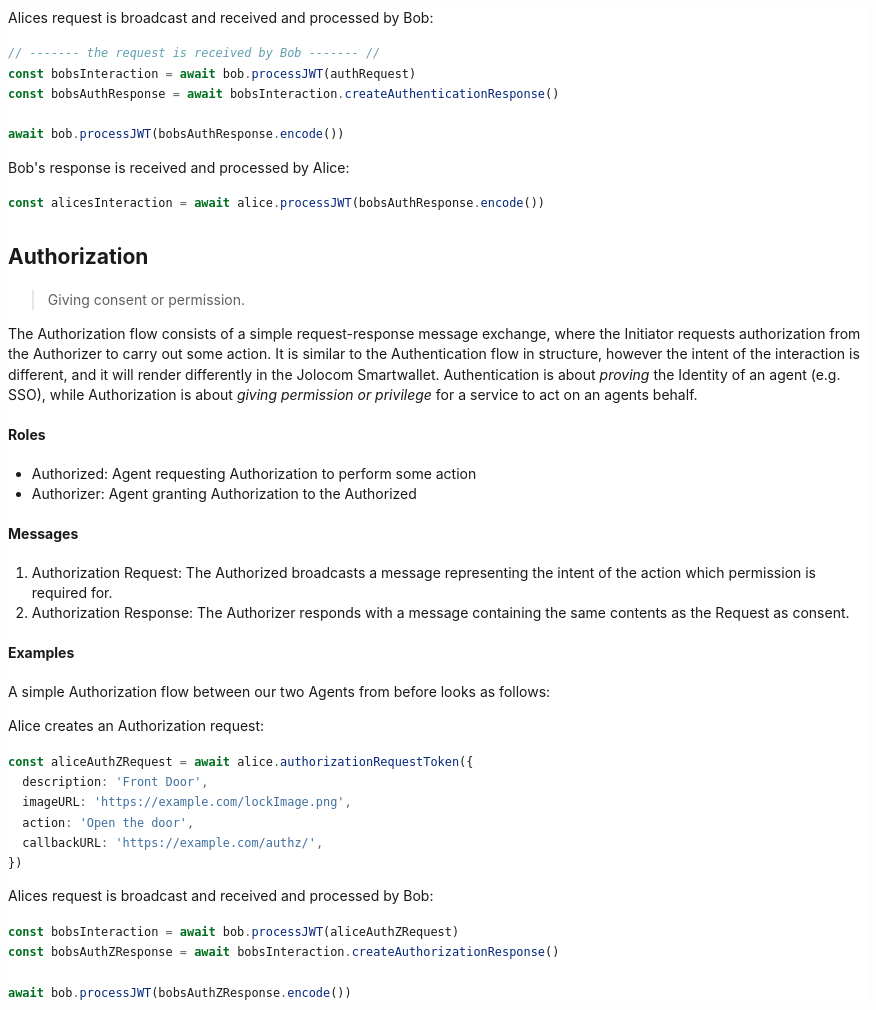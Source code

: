 Alices request is broadcast and received and processed by Bob:

```typescript
// ------- the request is received by Bob ------- //
const bobsInteraction = await bob.processJWT(authRequest)
const bobsAuthResponse = await bobsInteraction.createAuthenticationResponse()

await bob.processJWT(bobsAuthResponse.encode())
```

Bob's response is received and processed by Alice:

```typescript
const alicesInteraction = await alice.processJWT(bobsAuthResponse.encode())
```

## Authorization

> Giving consent or permission.

The Authorization flow consists of a simple request-response message exchange, where the Initiator requests authorization from the Authorizer to carry out some action. It is similar to the Authentication flow in structure, however the intent of the interaction is different, and it will render differently in the Jolocom Smartwallet. Authentication is about _proving_ the Identity of an agent (e.g. SSO), while Authorization is about _giving permission or privilege_ for a service to act on an agents behalf.

#### Roles

- Authorized: Agent requesting Authorization to perform some action
- Authorizer: Agent granting Authorization to the Authorized

#### Messages

1. Authorization Request: The Authorized broadcasts a message representing the intent of the action which permission is required for.
2. Authorization Response: The Authorizer responds with a message containing the same contents as the Request as consent.

#### Examples

A simple Authorization flow between our two Agents from before looks as follows:

Alice creates an Authorization request:

```typescript
const aliceAuthZRequest = await alice.authorizationRequestToken({
  description: 'Front Door',
  imageURL: 'https://example.com/lockImage.png',
  action: 'Open the door',
  callbackURL: 'https://example.com/authz/',
})
```

Alices request is broadcast and received and processed by Bob:

```typescript
const bobsInteraction = await bob.processJWT(aliceAuthZRequest)
const bobsAuthZResponse = await bobsInteraction.createAuthorizationResponse()

await bob.processJWT(bobsAuthZResponse.encode())
```
